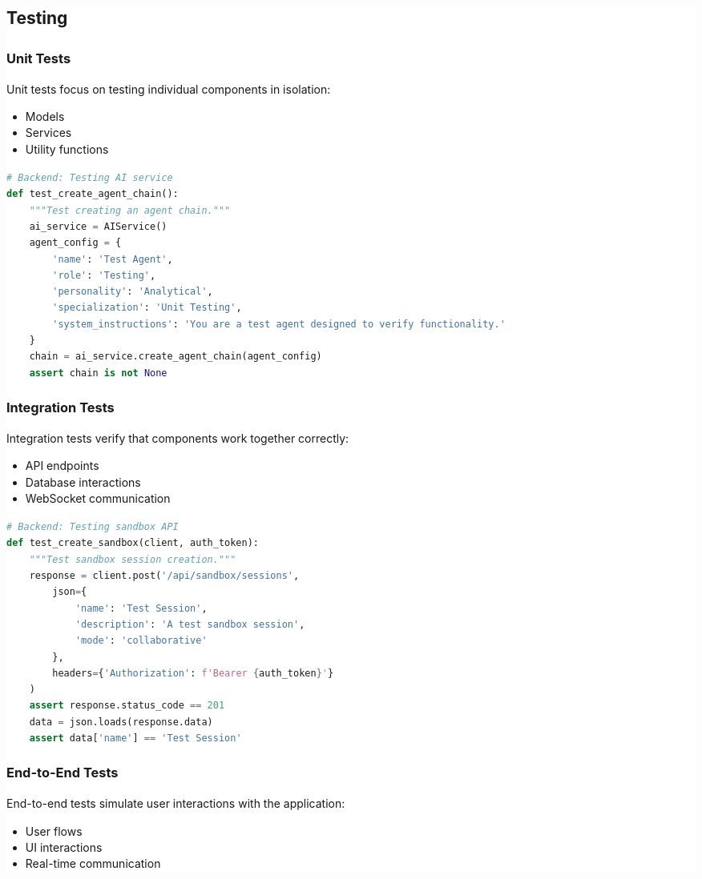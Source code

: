 ## Testing

### Unit Tests
Unit tests focus on testing individual components in isolation:
- Models
- Services
- Utility functions

```python
# Backend: Testing AI service
def test_create_agent_chain():
    """Test creating an agent chain."""
    ai_service = AIService()
    agent_config = {
        'name': 'Test Agent',
        'role': 'Testing',
        'personality': 'Analytical',
        'specialization': 'Unit Testing',
        'system_instructions': 'You are a test agent designed to verify functionality.'
    }
    chain = ai_service.create_agent_chain(agent_config)
    assert chain is not None
```

### Integration Tests
Integration tests verify that components work together correctly:
- API endpoints
- Database interactions
- WebSocket communication

```python
# Backend: Testing sandbox API
def test_create_sandbox(client, auth_token):
    """Test sandbox session creation."""
    response = client.post('/api/sandbox/sessions', 
        json={
            'name': 'Test Session',
            'description': 'A test sandbox session',
            'mode': 'collaborative'
        },
        headers={'Authorization': f'Bearer {auth_token}'}
    )
    assert response.status_code == 201
    data = json.loads(response.data)
    assert data['name'] == 'Test Session'
```

### End-to-End Tests
End-to-end tests simulate user interactions with the application:
- User flows
- UI interactions
- Real-time communication
